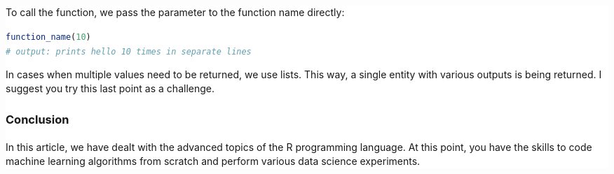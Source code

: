 To call the function, we pass the parameter to the function name directly:

```r
function_name(10)
# output: prints hello 10 times in separate lines
```

In cases when multiple values need to be returned, we use lists. This way, a single entity with various outputs is being returned. I suggest you try this last point as a challenge.

### Conclusion
In this article, we have dealt with the advanced topics of the R programming language. At this point, you have the skills to code machine learning algorithms from scratch and perform various data science experiments.
